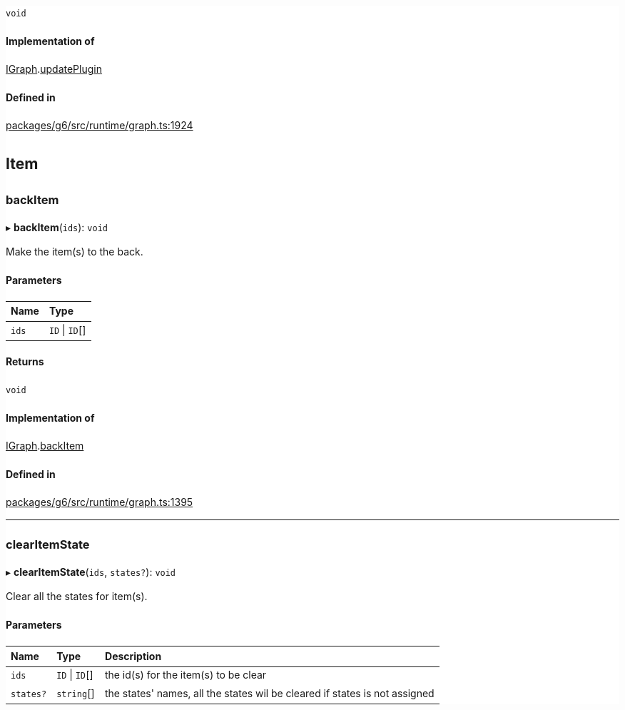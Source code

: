 `void`

#### Implementation of

[IGraph](../../interfaces/graph/IGraph.en.md).[updatePlugin](../../interfaces/graph/IGraph.en.md#updateplugin)

#### Defined in

[packages/g6/src/runtime/graph.ts:1924](https://github.com/antvis/G6/blob/61e525e59b/packages/g6/src/runtime/graph.ts#L1924)

## Item

### backItem

▸ **backItem**(`ids`): `void`

Make the item(s) to the back.

#### Parameters

| Name  | Type           |
| :---- | :------------- |
| `ids` | `ID` \| `ID`[] |

#### Returns

`void`

#### Implementation of

[IGraph](../../interfaces/graph/IGraph.en.md).[backItem](../../interfaces/graph/IGraph.en.md#backitem)

#### Defined in

[packages/g6/src/runtime/graph.ts:1395](https://github.com/antvis/G6/blob/61e525e59b/packages/g6/src/runtime/graph.ts#L1395)

---

### clearItemState

▸ **clearItemState**(`ids`, `states?`): `void`

Clear all the states for item(s).

#### Parameters

| Name      | Type           | Description                                                                |
| :-------- | :------------- | :------------------------------------------------------------------------- |
| `ids`     | `ID` \| `ID`[] | the id(s) for the item(s) to be clear                                      |
| `states?` | `string`[]     | the states' names, all the states wil be cleared if states is not assigned |
